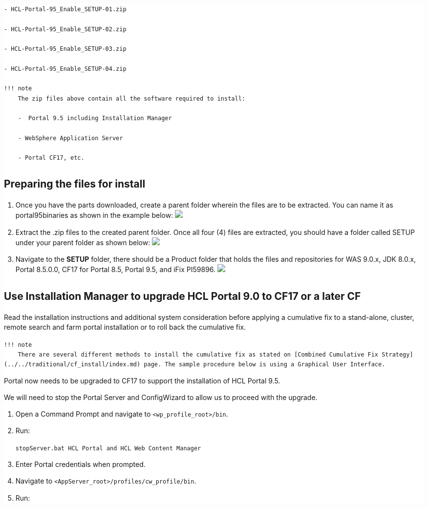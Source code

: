     - HCL-Portal-95_Enable_SETUP-01.zip

    - HCL-Portal-95_Enable_SETUP-02.zip

    - HCL-Portal-95_Enable_SETUP-03.zip

    - HCL-Portal-95_Enable_SETUP-04.zip

    !!! note 
        The zip files above contain all the software required to install:

        -  Portal 9.5 including Installation Manager

        - WebSphere Application Server
        
        - Portal CF17, etc.

## Preparing the files for install

1. Once you have the parts downloaded, create a parent folder wherein the files are to be extracted. You can name it as portal95binaries as shown in the example below:
    ![](../../../../images/rename_Portal_binary_file_9.png)

2. Extract the .zip files to the created parent folder. Once all four (4) files are extracted, you should have a folder called SETUP under your parent folder as shown below: ![](../../../../images/extract_Portal_files_setup_9.png)

3. Navigate to the **SETUP** folder, there should be a Product folder that holds the files and repositories for WAS 9.0.x, JDK 8.0.x, Portal 8.5.0.0, CF17 for Portal 8.5, Portal 9.5, and iFix PI59896. ![](../../../../images/Portal_95_new_user_files_installation_9.png)

## Use Installation Manager to upgrade HCL Portal 9.0 to CF17 or a later CF

Read the installation instructions and additional system consideration before applying a cumulative fix to a stand-alone, cluster, remote search and farm portal installation or to roll back the cumulative fix.

    !!! note
        There are several different methods to install the cumulative fix as stated on [Combined Cumulative Fix Strategy](../../traditional/cf_install/index.md) page. The sample procedure below is using a Graphical User Interface.

Portal now needs to be upgraded to CF17 to support the installation of HCL Portal 9.5.

We will need to stop the Portal Server and ConfigWizard to allow us to proceed with the upgrade.

1. Open a Command Prompt and navigate to `<wp_profile_root>/bin`.

2. Run:

    `stopServer.bat HCL Portal and HCL Web Content Manager`

3. Enter Portal credentials when prompted.

4. Navigate to `<AppServer_root>/profiles/cw_profile/bin`.

5. Run:
